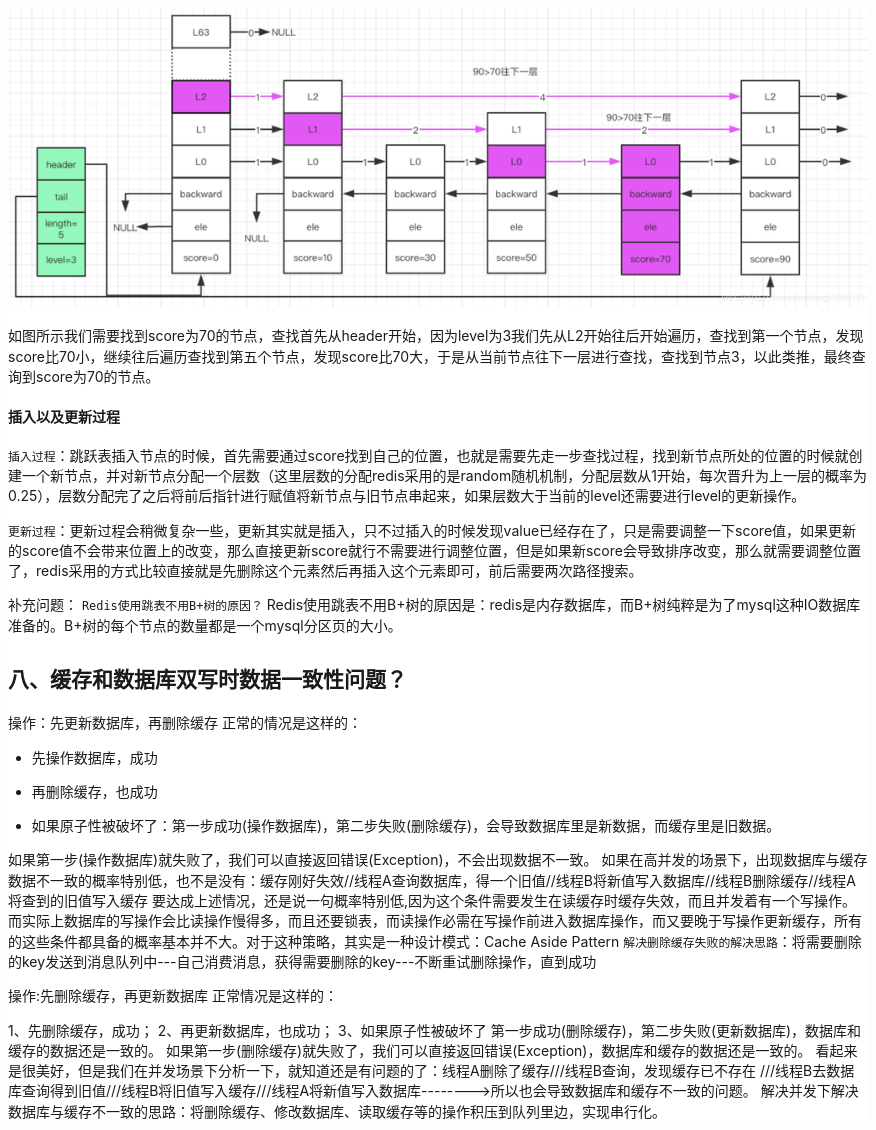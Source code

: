 ![img](3.redis.assets/watermark,type_ZmFuZ3poZW5naGVpdGk,shadow_10,text_aHR0cHM6Ly9ibG9nLmNzZG4ubmV0L3hpYW9mZW5nMTAzMzAxMTE=,size_16,color_FFFFFF,t_70-20210510162120527.png)

如图所示我们需要找到score为70的节点，查找首先从header开始，因为level为3我们先从L2开始往后开始遍历，查找到第一个节点，发现score比70小，继续往后遍历查找到第五个节点，发现score比70大，于是从当前节点往下一层进行查找，查找到节点3，以此类推，最终查询到score为70的节点。

#### 插入以及更新过程

`插入过程`：跳跃表插入节点的时候，首先需要通过score找到自己的位置，也就是需要先走一步查找过程，找到新节点所处的位置的时候就创建一个新节点，并对新节点分配一个层数（这里层数的分配redis采用的是random随机机制，分配层数从1开始，每次晋升为上一层的概率为0.25），层数分配完了之后将前后指针进行赋值将新节点与旧节点串起来，如果层数大于当前的level还需要进行level的更新操作。

`更新过程`：更新过程会稍微复杂一些，更新其实就是插入，只不过插入的时候发现value已经存在了，只是需要调整一下score值，如果更新的score值不会带来位置上的改变，那么直接更新score就行不需要进行调整位置，但是如果新score会导致排序改变，那么就需要调整位置了，redis采用的方式比较直接就是先删除这个元素然后再插入这个元素即可，前后需要两次路径搜索。

补充问题：
`Redis使用跳表不用B+树的原因？`
Redis使用跳表不用B+树的原因是：redis是内存数据库，而B+树纯粹是为了mysql这种IO数据库准备的。B+树的每个节点的数量都是一个mysql分区页的大小。

## 八、缓存和数据库双写时数据一致性问题？

操作：先更新数据库，再删除缓存
正常的情况是这样的：    

* 先操作数据库，成功
* 再删除缓存，也成功

* 如果原子性被破坏了：第一步成功(操作数据库)，第二步失败(删除缓存)，会导致数据库里是新数据，而缓存里是旧数据。

如果第一步(操作数据库)就失败了，我们可以直接返回错误(Exception)，不会出现数据不一致。
如果在高并发的场景下，出现数据库与缓存数据不一致的概率特别低，也不是没有：缓存刚好失效//线程A查询数据库，得一个旧值//线程B将新值写入数据库//线程B删除缓存//线程A将查到的旧值写入缓存
要达成上述情况，还是说一句概率特别低,因为这个条件需要发生在读缓存时缓存失效，而且并发着有一个写操作。而实际上数据库的写操作会比读操作慢得多，而且还要锁表，而读操作必需在写操作前进入数据库操作，而又要晚于写操作更新缓存，所有的这些条件都具备的概率基本并不大。对于这种策略，其实是一种设计模式：Cache Aside Pattern
`解决删除缓存失败的解决思路`：将需要删除的key发送到消息队列中---自己消费消息，获得需要删除的key---不断重试删除操作，直到成功

操作:先删除缓存，再更新数据库
正常情况是这样的：

1、先删除缓存，成功；
2、再更新数据库，也成功；
3、如果原子性被破坏了
第一步成功(删除缓存)，第二步失败(更新数据库)，数据库和缓存的数据还是一致的。
如果第一步(删除缓存)就失败了，我们可以直接返回错误(Exception)，数据库和缓存的数据还是一致的。
看起来是很美好，但是我们在并发场景下分析一下，就知道还是有问题的了：线程A删除了缓存///线程B查询，发现缓存已不存在
///线程B去数据库查询得到旧值///线程B将旧值写入缓存///线程A将新值写入数据库-------->所以也会导致数据库和缓存不一致的问题。
解决并发下解决数据库与缓存不一致的思路：将删除缓存、修改数据库、读取缓存等的操作积压到队列里边，实现串行化。
